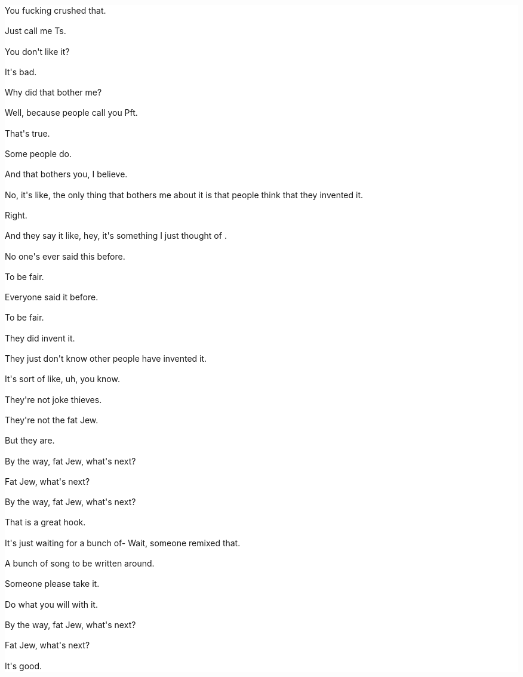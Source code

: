 You fucking crushed that.

Just call me Ts.

You don't like it?

It's bad.

Why did that bother me?

Well, because people call you Pft.

That's true.

Some people do.

And that bothers you, I believe.

No, it's like, the only thing that bothers me about it is that people think that they invented it.

Right.

And they say it like, hey, it's something I just thought of .

No one's ever said this before.

To be fair.

Everyone said it before.

To be fair.

They did invent it.

They just don't know other people have invented it.

It's sort of like, uh, you know.

They're not joke thieves.

They're not the fat Jew.

But they are.

By the way, fat Jew, what's next?

Fat Jew, what's next?

By the way, fat Jew, what's next?

That is a great hook.

It's just waiting for a bunch of- Wait, someone remixed that.

A bunch of song to be written around.

Someone please take it.

Do what you will with it.

By the way, fat Jew, what's next?

Fat Jew, what's next?

It's good.
